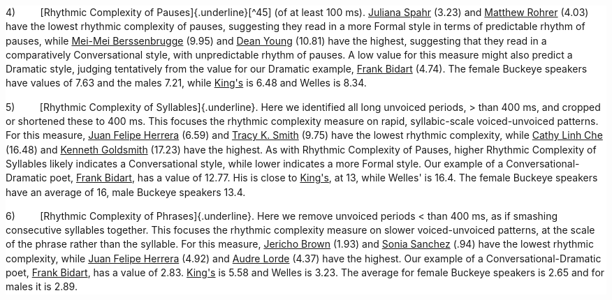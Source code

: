 4)         [Rhythmic Complexity of Pauses]{.underline}[^45] (of at least
100 ms). [Juliana
Spahr](https://media.sas.upenn.edu/pennsound/authors/Spahr/Spahr-Juliana_03_We-Arrived_Buffalo_11-14-01.mp3)
(3.23) and [Matthew
Rohrer](http://hcl.harvard.edu/poetryroom/listeningbooth/poets/rohrer.cfm)
(4.03) have the lowest rhythmic complexity of pauses, suggesting they
read in a more Formal style in terms of predictable rhythm of pauses,
while [Mei-Mei
Berssenbrugge](https://media.sas.upenn.edu/pennsound/authors/Berssenbrugge/WPS1/Berssenbrugge-Mei-mei_02_Health_WPS1_NY_4-28-06.mp3)
(9.95) and [Dean
Young](http://www.slate.com/articles/arts/poem/2013/01/_how_to_glow_by_dean_young.html)
(10.81) have the highest, suggesting that they read in a comparatively
Conversational style, with unpredictable rhythm of pauses. A low value
for this measure might also predict a Dramatic style, judging
tentatively from the value for our Dramatic example, [Frank
Bidart](https://www.poets.org/poetsorg/poem/american-hollywood-audio-only)
(4.74). The female Buckeye speakers have values of 7.63 and the males
7.21, while [King's](http://kingsfirstdream.com/kfd/) is 6.48 and Welles
is 8.34.

5)         [Rhythmic Complexity of Syllables]{.underline}. Here we
identified all long unvoiced periods, \> than 400 ms, and cropped or
shortened these to 400 ms. This focuses the rhythmic complexity measure
on rapid, syllabic-scale voiced-unvoiced patterns. For this measure,
[Juan Felipe Herrera](https://www.youtube.com/watch?v=4SmMH1OBKfE)
(6.59) and [Tracy K. Smith](https://www.youtube.com/watch?v=VqeQinmkUbM)
(9.75) have the lowest rhythmic complexity, while [Cathy Linh
Che](https://www.poets.org/poetsorg/poem/los-angeles-manila-da-nang)
(16.48) and [Kenneth
Goldsmith](https://media.sas.upenn.edu/pennsound/authors/Goldsmith/Traffic/Kenneth-Goldsmith_Traffic_WFMU_Sept-2006.mp3)
(17.23) have the highest. As with Rhythmic Complexity of Pauses, higher
Rhythmic Complexity of Syllables likely indicates a Conversational
style, while lower indicates a more Formal style. Our example of a
Conversational-Dramatic poet, [Frank
Bidart](https://www.poets.org/poetsorg/poem/american-hollywood-audio-only),
has a value of 12.77. His is close to
[King's](http://kingsfirstdream.com/kfd/), at 13, while Welles' is 16.4.
The female Buckeye speakers have an average of 16, male Buckeye speakers
13.4.

6)         [Rhythmic Complexity of Phrases]{.underline}. Here we remove
unvoiced periods \< than 400 ms, as if smashing consecutive syllables
together. This focuses the rhythmic complexity measure on slower
voiced-unvoiced patterns, at the scale of the phrase rather than the
syllable. For this measure, [Jericho
Brown](https://www.youtube.com/watch?v=jUhH14st5Y4) (1.93) and [Sonia
Sanchez](https://www.youtube.com/watch?v=7X8gIrkUTh0) (.94) have the
lowest rhythmic complexity, while [Juan Felipe
Herrera](https://www.youtube.com/watch?v=4SmMH1OBKfE) (4.92) and [Audre
Lorde](https://www.youtube.com/watch?v=ceXFKzO7gZQ) (4.37) have the
highest. Our example of a Conversational-Dramatic poet, [Frank
Bidart](https://www.poets.org/poetsorg/poem/american-hollywood-audio-only),
has a value of 2.83. [King's](http://kingsfirstdream.com/kfd/) is 5.58
and Welles is 3.23. The average for female Buckeye speakers is 2.65 and
for males it is 2.89.
